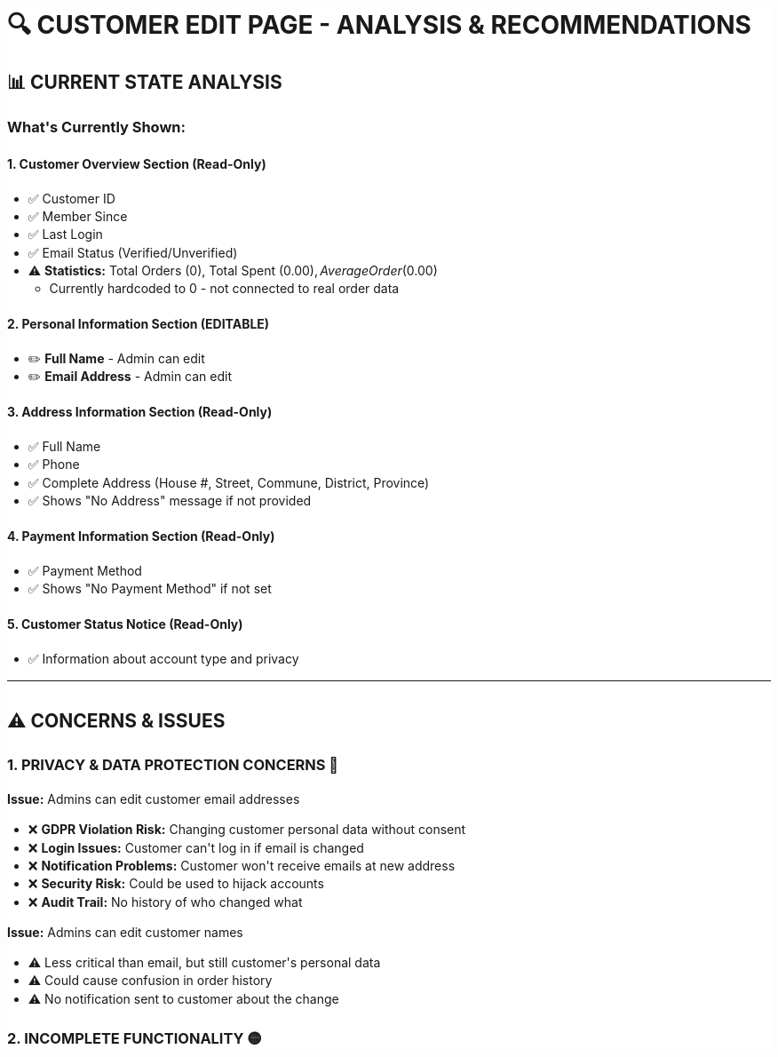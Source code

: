 # 🔍 CUSTOMER EDIT PAGE - ANALYSIS & RECOMMENDATIONS

## 📊 CURRENT STATE ANALYSIS

### **What's Currently Shown:**

#### **1. Customer Overview Section** (Read-Only)
- ✅ Customer ID
- ✅ Member Since
- ✅ Last Login
- ✅ Email Status (Verified/Unverified)
- ⚠️ **Statistics:** Total Orders (0), Total Spent ($0.00), Average Order ($0.00)
  - Currently hardcoded to 0 - not connected to real order data

#### **2. Personal Information Section** (EDITABLE)
- ✏️ **Full Name** - Admin can edit
- ✏️ **Email Address** - Admin can edit

#### **3. Address Information Section** (Read-Only)
- ✅ Full Name
- ✅ Phone
- ✅ Complete Address (House #, Street, Commune, District, Province)
- ✅ Shows "No Address" message if not provided

#### **4. Payment Information Section** (Read-Only)
- ✅ Payment Method
- ✅ Shows "No Payment Method" if not set

#### **5. Customer Status Notice** (Read-Only)
- ✅ Information about account type and privacy

---

## ⚠️ CONCERNS & ISSUES

### **1. PRIVACY & DATA PROTECTION CONCERNS** 🔴

**Issue:** Admins can edit customer email addresses
- ❌ **GDPR Violation Risk:** Changing customer personal data without consent
- ❌ **Login Issues:** Customer can't log in if email is changed
- ❌ **Notification Problems:** Customer won't receive emails at new address
- ❌ **Security Risk:** Could be used to hijack accounts
- ❌ **Audit Trail:** No history of who changed what

**Issue:** Admins can edit customer names
- ⚠️ Less critical than email, but still customer's personal data
- ⚠️ Could cause confusion in order history
- ⚠️ No notification sent to customer about the change

### **2. INCOMPLETE FUNCTIONALITY** 🟡
